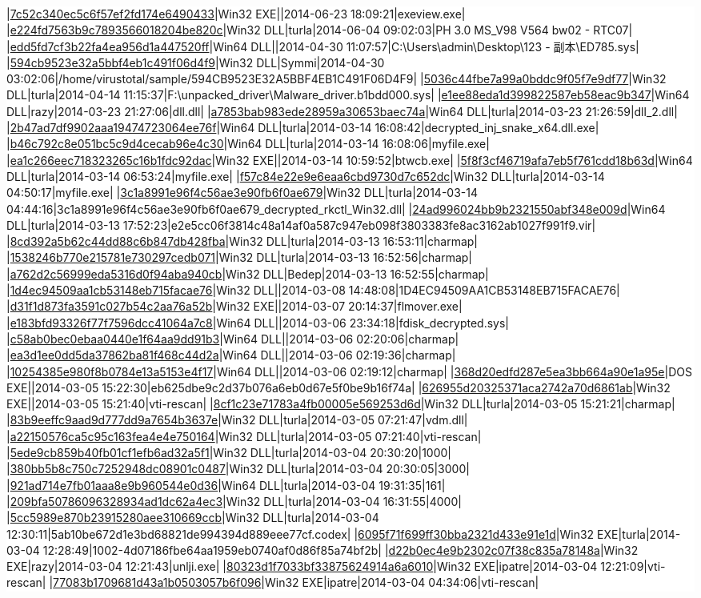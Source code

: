 |[7c52c340ec5c6f57ef2fd174e6490433](https://www.virustotal.com/gui/file/7c52c340ec5c6f57ef2fd174e6490433)|Win32 EXE||2014-06-23 18:09:21|exeview.exe|
|[e224fd7563b9c7893566018204be820c](https://www.virustotal.com/gui/file/e224fd7563b9c7893566018204be820c)|Win32 DLL|turla|2014-06-04 09:02:03|PH 3.0 MS_V98 V564 bw02 - RTC07|
|[edd5fd7cf3b22fa4ea956d1a447520ff](https://www.virustotal.com/gui/file/edd5fd7cf3b22fa4ea956d1a447520ff)|Win64 DLL||2014-04-30 11:07:57|C:\Users\admin\Desktop\123 - 副本\ED785.sys|
|[594cb9523e32a5bbf4eb1c491f06d4f9](https://www.virustotal.com/gui/file/594cb9523e32a5bbf4eb1c491f06d4f9)|Win32 DLL|Symmi|2014-04-30 03:02:06|/home/virustotal/sample/594CB9523E32A5BBF4EB1C491F06D4F9|
|[5036c44fbe7a99a0bddc9f05f7e9df77](https://www.virustotal.com/gui/file/5036c44fbe7a99a0bddc9f05f7e9df77)|Win32 DLL|turla|2014-04-14 11:15:37|F:\unpacked_driver\Malware_driver.b1bdd000.sys|
|[e1ee88eda1d399822587eb58eac9b347](https://www.virustotal.com/gui/file/e1ee88eda1d399822587eb58eac9b347)|Win64 DLL|razy|2014-03-23 21:27:06|dll.dll|
|[a7853bab983ede28959a30653baec74a](https://www.virustotal.com/gui/file/a7853bab983ede28959a30653baec74a)|Win64 DLL|turla|2014-03-23 21:26:59|dll_2.dll|
|[2b47ad7df9902aaa19474723064ee76f](https://www.virustotal.com/gui/file/2b47ad7df9902aaa19474723064ee76f)|Win64 DLL|turla|2014-03-14 16:08:42|decrypted_inj_snake_x64.dll.exe|
|[b46c792c8e051bc5c9d4cecab96e4c30](https://www.virustotal.com/gui/file/b46c792c8e051bc5c9d4cecab96e4c30)|Win64 DLL|turla|2014-03-14 16:08:06|myfile.exe|
|[ea1c266eec718323265c16b1fdc92dac](https://www.virustotal.com/gui/file/ea1c266eec718323265c16b1fdc92dac)|Win32 EXE||2014-03-14 10:59:52|btwcb.exe|
|[5f8f3cf46719afa7eb5f761cdd18b63d](https://www.virustotal.com/gui/file/5f8f3cf46719afa7eb5f761cdd18b63d)|Win64 DLL|turla|2014-03-14 06:53:24|myfile.exe|
|[f57c84e22e9e6eaa6cbd9730d7c652dc](https://www.virustotal.com/gui/file/f57c84e22e9e6eaa6cbd9730d7c652dc)|Win32 DLL|turla|2014-03-14 04:50:17|myfile.exe|
|[3c1a8991e96f4c56ae3e90fb6f0ae679](https://www.virustotal.com/gui/file/3c1a8991e96f4c56ae3e90fb6f0ae679)|Win32 DLL|turla|2014-03-14 04:44:16|3c1a8991e96f4c56ae3e90fb6f0ae679_decrypted_rkctl_Win32.dll|
|[24ad996024bb9b2321550abf348e009d](https://www.virustotal.com/gui/file/24ad996024bb9b2321550abf348e009d)|Win64 DLL|turla|2014-03-13 17:52:23|e2e5cc06f3814c48a14af0a587c947eb098f3803383fe8ac3162ab1027f991f9.vir|
|[8cd392a5b62c44dd88c6b847db428fba](https://www.virustotal.com/gui/file/8cd392a5b62c44dd88c6b847db428fba)|Win32 DLL|turla|2014-03-13 16:53:11|charmap|
|[1538246b770e215781e730297cedb071](https://www.virustotal.com/gui/file/1538246b770e215781e730297cedb071)|Win32 DLL|turla|2014-03-13 16:52:56|charmap|
|[a762d2c56999eda5316d0f94aba940cb](https://www.virustotal.com/gui/file/a762d2c56999eda5316d0f94aba940cb)|Win32 DLL|Bedep|2014-03-13 16:52:55|charmap|
|[1d4ec94509aa1cb53148eb715facae76](https://www.virustotal.com/gui/file/1d4ec94509aa1cb53148eb715facae76)|Win32 DLL||2014-03-08 14:48:08|1D4EC94509AA1CB53148EB715FACAE76|
|[d31f1d873fa3591c027b54c2aa76a52b](https://www.virustotal.com/gui/file/d31f1d873fa3591c027b54c2aa76a52b)|Win32 EXE||2014-03-07 20:14:37|flmover.exe|
|[e183bfd93326f77f7596dcc41064a7c8](https://www.virustotal.com/gui/file/e183bfd93326f77f7596dcc41064a7c8)|Win64 DLL||2014-03-06 23:34:18|fdisk_decrypted.sys|
|[c58ab0bec0ebaa0440e1f64aa9dd91b3](https://www.virustotal.com/gui/file/c58ab0bec0ebaa0440e1f64aa9dd91b3)|Win64 DLL||2014-03-06 02:20:06|charmap|
|[ea3d1ee0dd5da37862ba81f468c44d2a](https://www.virustotal.com/gui/file/ea3d1ee0dd5da37862ba81f468c44d2a)|Win64 DLL||2014-03-06 02:19:36|charmap|
|[10254385e980f8b0784e13a5153e4f17](https://www.virustotal.com/gui/file/10254385e980f8b0784e13a5153e4f17)|Win64 DLL||2014-03-06 02:19:12|charmap|
|[368d20edfd287e5ea3bb664a90e1a95e](https://www.virustotal.com/gui/file/368d20edfd287e5ea3bb664a90e1a95e)|DOS EXE||2014-03-05 15:22:30|eb625dbe9c2d37b076a6eb0d67e5f0be9b16f74a|
|[626955d20325371aca2742a70d6861ab](https://www.virustotal.com/gui/file/626955d20325371aca2742a70d6861ab)|Win32 EXE||2014-03-05 15:21:40|vti-rescan|
|[8cf1c23e71783a4fb00005e569253d6d](https://www.virustotal.com/gui/file/8cf1c23e71783a4fb00005e569253d6d)|Win32 DLL|turla|2014-03-05 15:21:21|charmap|
|[83b9eeffc9aad9d777dd9a7654b3637e](https://www.virustotal.com/gui/file/83b9eeffc9aad9d777dd9a7654b3637e)|Win32 DLL|turla|2014-03-05 07:21:47|vdm.dll|
|[a22150576ca5c95c163fea4e4e750164](https://www.virustotal.com/gui/file/a22150576ca5c95c163fea4e4e750164)|Win32 DLL|turla|2014-03-05 07:21:40|vti-rescan|
|[5ede9cb859b40fb01cf1efb6ad32a5f1](https://www.virustotal.com/gui/file/5ede9cb859b40fb01cf1efb6ad32a5f1)|Win32 DLL|turla|2014-03-04 20:30:20|1000|
|[380bb5b8c750c7252948dc08901c0487](https://www.virustotal.com/gui/file/380bb5b8c750c7252948dc08901c0487)|Win32 DLL|turla|2014-03-04 20:30:05|3000|
|[921ad714e7fb01aaa8e9b960544e0d36](https://www.virustotal.com/gui/file/921ad714e7fb01aaa8e9b960544e0d36)|Win64 DLL|turla|2014-03-04 19:31:35|161|
|[209bfa50786096328934ad1dc62a4ec3](https://www.virustotal.com/gui/file/209bfa50786096328934ad1dc62a4ec3)|Win32 DLL|turla|2014-03-04 16:31:55|4000|
|[5cc5989e870b23915280aee310669ccb](https://www.virustotal.com/gui/file/5cc5989e870b23915280aee310669ccb)|Win32 DLL|turla|2014-03-04 12:30:11|5ab10be672d1e3bd68821de994394d889eee77cf.codex|
|[6095f71f699ff30bba2321d433e91e1d](https://www.virustotal.com/gui/file/6095f71f699ff30bba2321d433e91e1d)|Win32 EXE|turla|2014-03-04 12:28:49|1002-4d07186fbe64aa1959eb0740af0d86f85a74bf2b|
|[d22b0ec4e9b2302c07f38c835a78148a](https://www.virustotal.com/gui/file/d22b0ec4e9b2302c07f38c835a78148a)|Win32 EXE|razy|2014-03-04 12:21:43|unlji.exe|
|[80323d1f7033bf33875624914a6a6010](https://www.virustotal.com/gui/file/80323d1f7033bf33875624914a6a6010)|Win32 EXE|ipatre|2014-03-04 12:21:09|vti-rescan|
|[77083b1709681d43a1b0503057b6f096](https://www.virustotal.com/gui/file/77083b1709681d43a1b0503057b6f096)|Win32 EXE|ipatre|2014-03-04 04:34:06|vti-rescan|